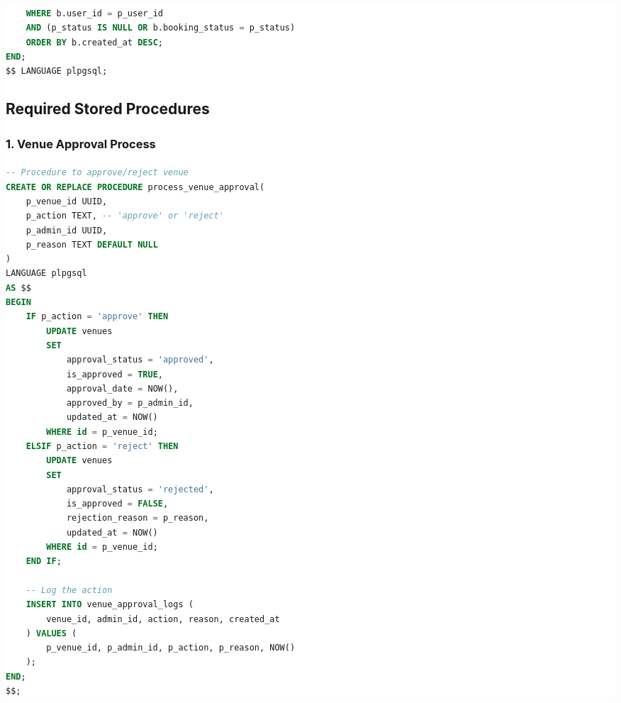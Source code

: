 ```sql
    WHERE b.user_id = p_user_id
    AND (p_status IS NULL OR b.booking_status = p_status)
    ORDER BY b.created_at DESC;
END;
$$ LANGUAGE plpgsql;
```

## Required Stored Procedures

### 1. **Venue Approval Process**
```sql
-- Procedure to approve/reject venue
CREATE OR REPLACE PROCEDURE process_venue_approval(
    p_venue_id UUID,
    p_action TEXT, -- 'approve' or 'reject'
    p_admin_id UUID,
    p_reason TEXT DEFAULT NULL
)
LANGUAGE plpgsql
AS $$
BEGIN
    IF p_action = 'approve' THEN
        UPDATE venues 
        SET 
            approval_status = 'approved',
            is_approved = TRUE,
            approval_date = NOW(),
            approved_by = p_admin_id,
            updated_at = NOW()
        WHERE id = p_venue_id;
    ELSIF p_action = 'reject' THEN
        UPDATE venues 
        SET 
            approval_status = 'rejected',
            is_approved = FALSE,
            rejection_reason = p_reason,
            updated_at = NOW()
        WHERE id = p_venue_id;
    END IF;
    
    -- Log the action
    INSERT INTO venue_approval_logs (
        venue_id, admin_id, action, reason, created_at
    ) VALUES (
        p_venue_id, p_admin_id, p_action, p_reason, NOW()
    );
END;
$$;
```
